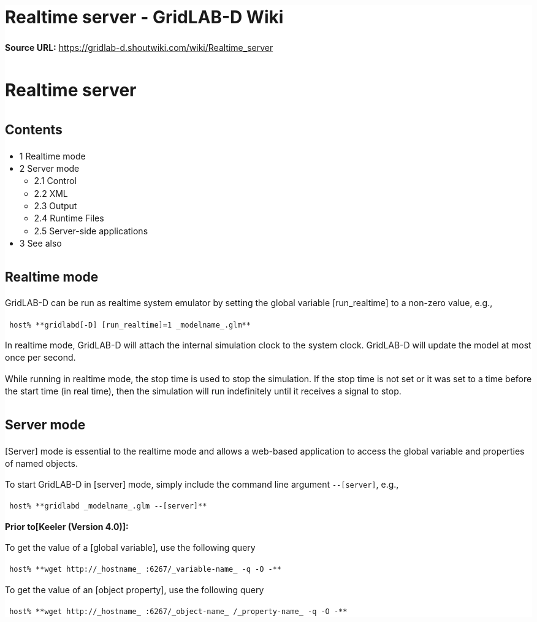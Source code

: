 # Realtime server - GridLAB-D Wiki

**Source URL:** https://gridlab-d.shoutwiki.com/wiki/Realtime_server
# Realtime server

## Contents

  * 1 Realtime mode
  * 2 Server mode
    * 2.1 Control
    * 2.2 XML
    * 2.3 Output
    * 2.4 Runtime Files
    * 2.5 Server-side applications
  * 3 See also
## Realtime mode

GridLAB-D can be run as realtime system emulator by setting the global variable [run_realtime] to a non-zero value, e.g., 
    
    
     host% **gridlabd[-D] [run_realtime]=1 _modelname_.glm**
    

In realtime mode, GridLAB-D will attach the internal simulation clock to the system clock. GridLAB-D will update the model at most once per second. 

While running in realtime mode, the stop time is used to stop the simulation. If the stop time is not set or it was set to a time before the start time (in real time), then the simulation will run indefinitely until it receives a signal to stop. 

## Server mode

[Server] mode is essential to the realtime mode and allows a web-based application to access the global variable and properties of named objects. 

To start GridLAB-D in [server] mode, simply include the command line argument `--[server]`, e.g., 
    
    
     host% **gridlabd _modelname_.glm --[server]**
    

**Prior to[Keeler (Version 4.0)]:**

To get the value of a [global variable], use the following query 
    
    
     host% **wget http://_hostname_ :6267/_variable-name_ -q -O -**
    

To get the value of an [object property], use the following query 
    
    
     host% **wget http://_hostname_ :6267/_object-name_ /_property-name_ -q -O -**
    